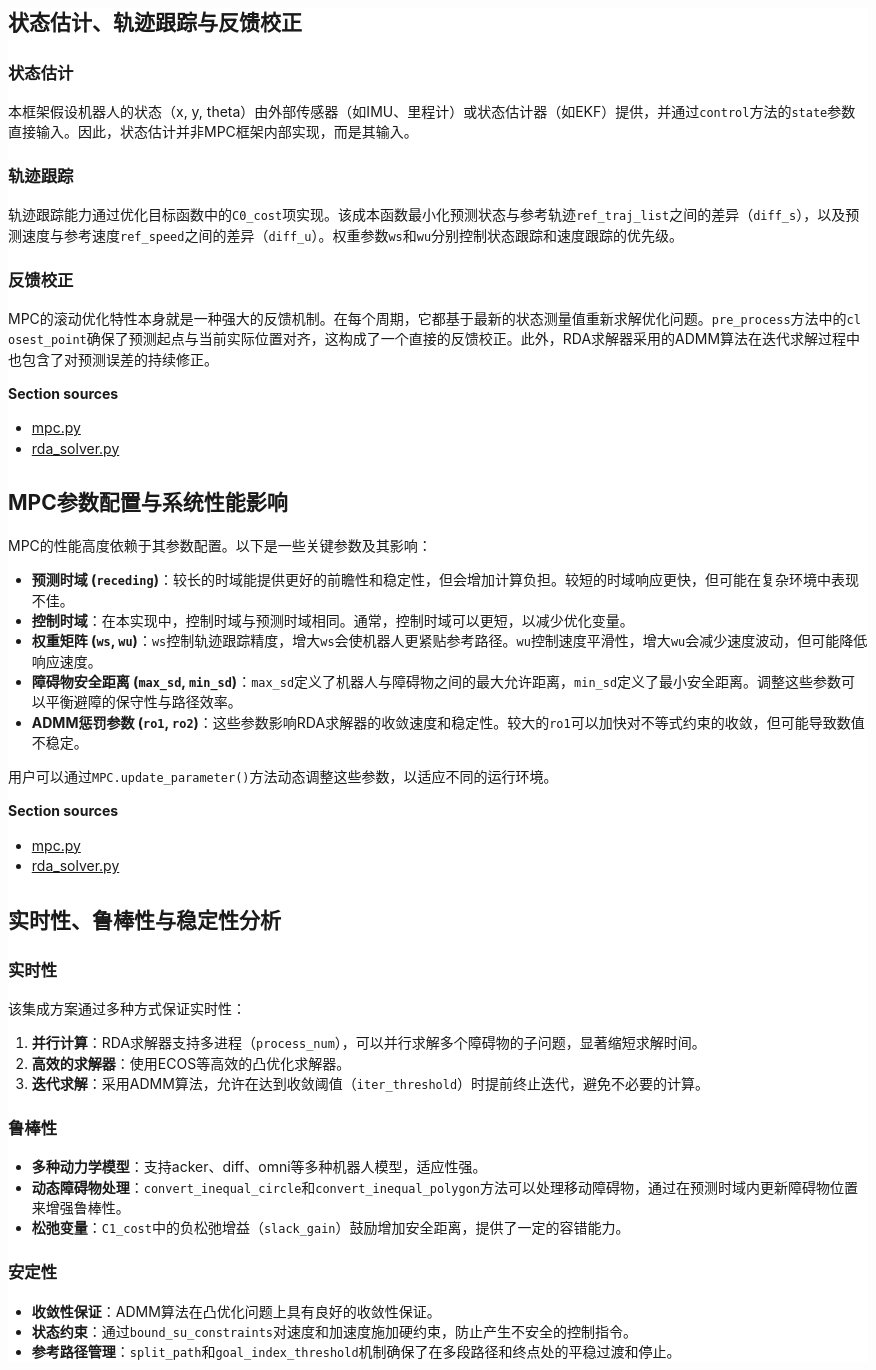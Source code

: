 ## 状态估计、轨迹跟踪与反馈校正

### 状态估计
本框架假设机器人的状态（x, y, theta）由外部传感器（如IMU、里程计）或状态估计器（如EKF）提供，并通过`control`方法的`state`参数直接输入。因此，状态估计并非MPC框架内部实现，而是其输入。

### 轨迹跟踪
轨迹跟踪能力通过优化目标函数中的`C0_cost`项实现。该成本函数最小化预测状态与参考轨迹`ref_traj_list`之间的差异（`diff_s`），以及预测速度与参考速度`ref_speed`之间的差异（`diff_u`）。权重参数`ws`和`wu`分别控制状态跟踪和速度跟踪的优先级。

### 反馈校正
MPC的滚动优化特性本身就是一种强大的反馈机制。在每个周期，它都基于最新的状态测量值重新求解优化问题。`pre_process`方法中的`closest_point`确保了预测起点与当前实际位置对齐，这构成了一个直接的反馈校正。此外，RDA求解器采用的ADMM算法在迭代求解过程中也包含了对预测误差的持续修正。

**Section sources**
- [mpc.py](file://RDA-planner/RDA_planner/mpc.py#L277-L300)
- [rda_solver.py](file://RDA-planner/RDA_planner/rda_solver.py#L650-L659)

## MPC参数配置与系统性能影响

MPC的性能高度依赖于其参数配置。以下是一些关键参数及其影响：

- **预测时域 (`receding`)**：较长的时域能提供更好的前瞻性和稳定性，但会增加计算负担。较短的时域响应更快，但可能在复杂环境中表现不佳。
- **控制时域**：在本实现中，控制时域与预测时域相同。通常，控制时域可以更短，以减少优化变量。
- **权重矩阵 (`ws`, `wu`)**：`ws`控制轨迹跟踪精度，增大`ws`会使机器人更紧贴参考路径。`wu`控制速度平滑性，增大`wu`会减少速度波动，但可能降低响应速度。
- **障碍物安全距离 (`max_sd`, `min_sd`)**：`max_sd`定义了机器人与障碍物之间的最大允许距离，`min_sd`定义了最小安全距离。调整这些参数可以平衡避障的保守性与路径效率。
- **ADMM惩罚参数 (`ro1`, `ro2`)**：这些参数影响RDA求解器的收敛速度和稳定性。较大的`ro1`可以加快对不等式约束的收敛，但可能导致数值不稳定。

用户可以通过`MPC.update_parameter()`方法动态调整这些参数，以适应不同的运行环境。

**Section sources**
- [mpc.py](file://RDA-planner/RDA_planner/mpc.py#L114-L124)
- [rda_solver.py](file://RDA-planner/RDA_planner/rda_solver.py#L150-L165)

## 实时性、鲁棒性与稳定性分析

### 实时性
该集成方案通过多种方式保证实时性：
1.  **并行计算**：RDA求解器支持多进程（`process_num`），可以并行求解多个障碍物的子问题，显著缩短求解时间。
2.  **高效的求解器**：使用ECOS等高效的凸优化求解器。
3.  **迭代求解**：采用ADMM算法，允许在达到收敛阈值（`iter_threshold`）时提前终止迭代，避免不必要的计算。

### 鲁棒性
- **多种动力学模型**：支持acker、diff、omni等多种机器人模型，适应性强。
- **动态障碍物处理**：`convert_inequal_circle`和`convert_inequal_polygon`方法可以处理移动障碍物，通过在预测时域内更新障碍物位置来增强鲁棒性。
- **松弛变量**：`C1_cost`中的负松弛增益（`slack_gain`）鼓励增加安全距离，提供了一定的容错能力。

### 安定性
- **收敛性保证**：ADMM算法在凸优化问题上具有良好的收敛性保证。
- **状态约束**：通过`bound_su_constraints`对速度和加速度施加硬约束，防止产生不安全的控制指令。
- **参考路径管理**：`split_path`和`goal_index_threshold`机制确保了在多段路径和终点处的平稳过渡和停止。
